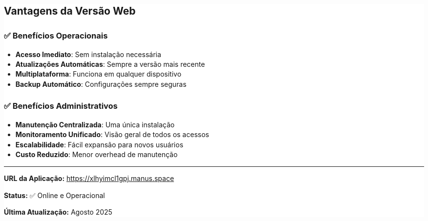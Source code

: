 ## Vantagens da Versão Web

### ✅ **Benefícios Operacionais**
- **Acesso Imediato**: Sem instalação necessária
- **Atualizações Automáticas**: Sempre a versão mais recente
- **Multiplataforma**: Funciona em qualquer dispositivo
- **Backup Automático**: Configurações sempre seguras

### ✅ **Benefícios Administrativos**
- **Manutenção Centralizada**: Uma única instalação
- **Monitoramento Unificado**: Visão geral de todos os acessos
- **Escalabilidade**: Fácil expansão para novos usuários
- **Custo Reduzido**: Menor overhead de manutenção

---

**URL da Aplicação:** https://xlhyimcl1gpj.manus.space

**Status:** ✅ Online e Operacional

**Última Atualização:** Agosto 2025

